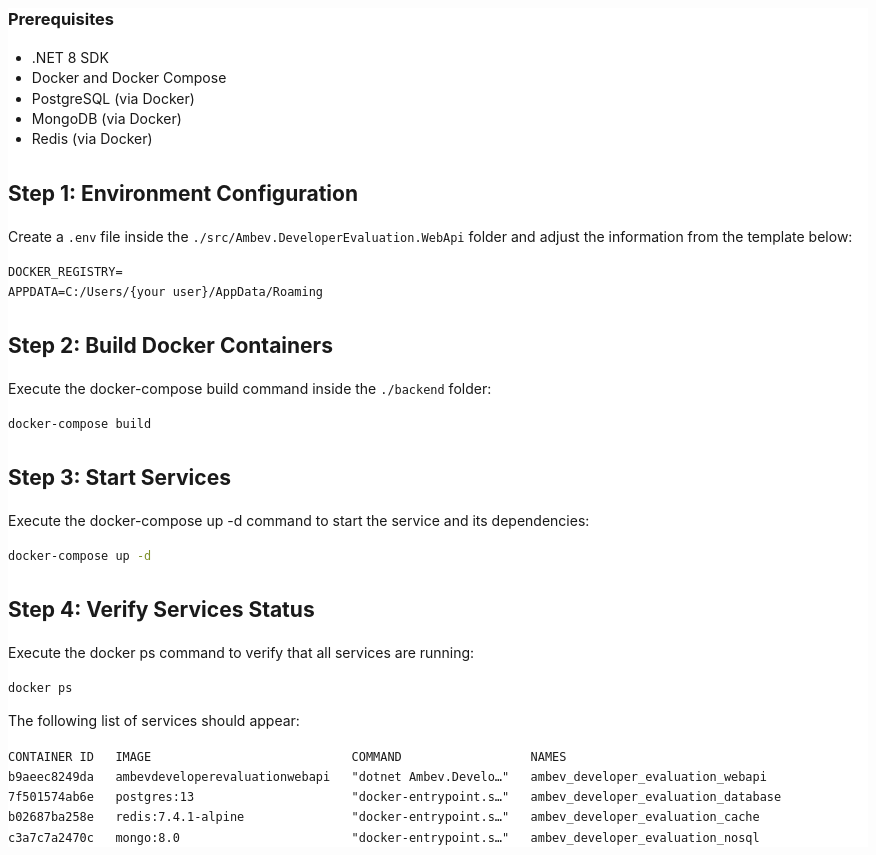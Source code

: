 ### Prerequisites
- .NET 8 SDK
- Docker and Docker Compose
- PostgreSQL (via Docker)
- MongoDB (via Docker)
- Redis (via Docker)


## Step 1: Environment Configuration

Create a `.env` file inside the `./src/Ambev.DeveloperEvaluation.WebApi` folder and adjust the information from the template below:

```
DOCKER_REGISTRY=
APPDATA=C:/Users/{your user}/AppData/Roaming
```

## Step 2: Build Docker Containers

Execute the docker-compose build command inside the `./backend` folder:

```bash
docker-compose build
```

## Step 3: Start Services

Execute the docker-compose up -d command to start the service and its dependencies:

```bash
docker-compose up -d
```

## Step 4: Verify Services Status

Execute the docker ps command to verify that all services are running:

```bash
docker ps
```

The following list of services should appear:

```
CONTAINER ID   IMAGE                            COMMAND                  NAMES
b9aeec8249da   ambevdeveloperevaluationwebapi   "dotnet Ambev.Develo…"   ambev_developer_evaluation_webapi
7f501574ab6e   postgres:13                      "docker-entrypoint.s…"   ambev_developer_evaluation_database
b02687ba258e   redis:7.4.1-alpine               "docker-entrypoint.s…"   ambev_developer_evaluation_cache
c3a7c7a2470c   mongo:8.0                        "docker-entrypoint.s…"   ambev_developer_evaluation_nosql
```
